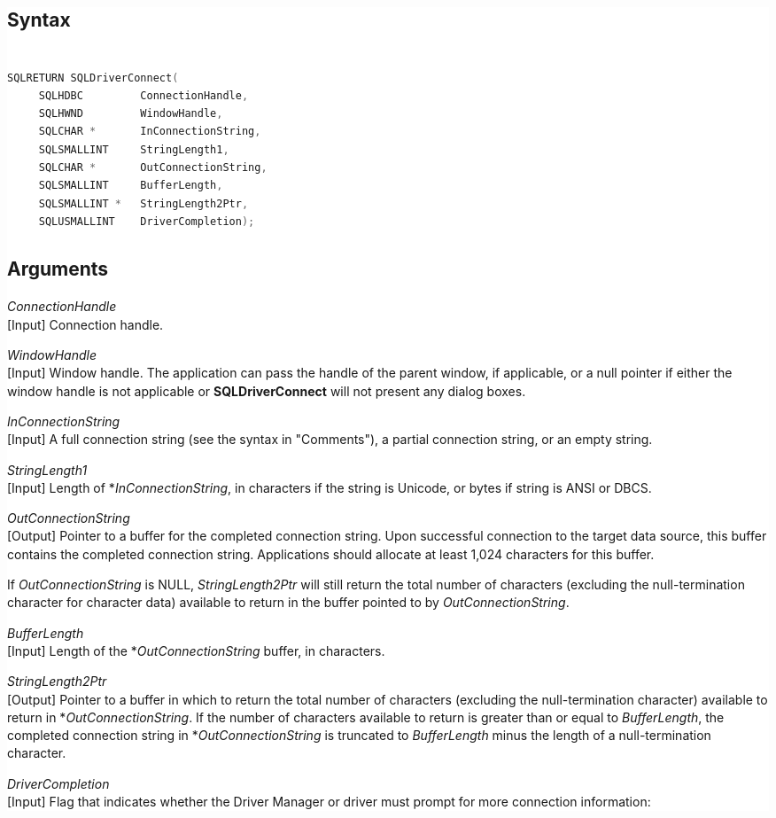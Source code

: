 ## Syntax  
  
```cpp  
  
SQLRETURN SQLDriverConnect(  
     SQLHDBC         ConnectionHandle,  
     SQLHWND         WindowHandle,  
     SQLCHAR *       InConnectionString,  
     SQLSMALLINT     StringLength1,  
     SQLCHAR *       OutConnectionString,  
     SQLSMALLINT     BufferLength,  
     SQLSMALLINT *   StringLength2Ptr,  
     SQLUSMALLINT    DriverCompletion);  
```  
  
## Arguments  
 *ConnectionHandle*  
 [Input] Connection handle.  
  
 *WindowHandle*  
 [Input] Window handle. The application can pass the handle of the parent window, if applicable, or a null pointer if either the window handle is not applicable or **SQLDriverConnect** will not present any dialog boxes.  
  
 *InConnectionString*  
 [Input] A full connection string (see the syntax in "Comments"), a partial connection string, or an empty string.  
  
 *StringLength1*  
 [Input] Length of **InConnectionString*, in characters if the string is Unicode, or bytes if string is ANSI or DBCS.  
  
 *OutConnectionString*  
 [Output] Pointer to a buffer for the completed connection string. Upon successful connection to the target data source, this buffer contains the completed connection string. Applications should allocate at least 1,024 characters for this buffer.  
  
 If *OutConnectionString* is NULL, *StringLength2Ptr* will still return the total number of characters (excluding the null-termination character for character data) available to return in the buffer pointed to by *OutConnectionString*.  
  
 *BufferLength*  
 [Input] Length of the **OutConnectionString* buffer, in characters.  
  
 *StringLength2Ptr*  
 [Output] Pointer to a buffer in which to return the total number of characters (excluding the null-termination character) available to return in \**OutConnectionString*. If the number of characters available to return is greater than or equal to *BufferLength*, the completed connection string in \**OutConnectionString* is truncated to *BufferLength* minus the length of a null-termination character.  
  
 *DriverCompletion*  
 [Input] Flag that indicates whether the Driver Manager or driver must prompt for more connection information:  
  